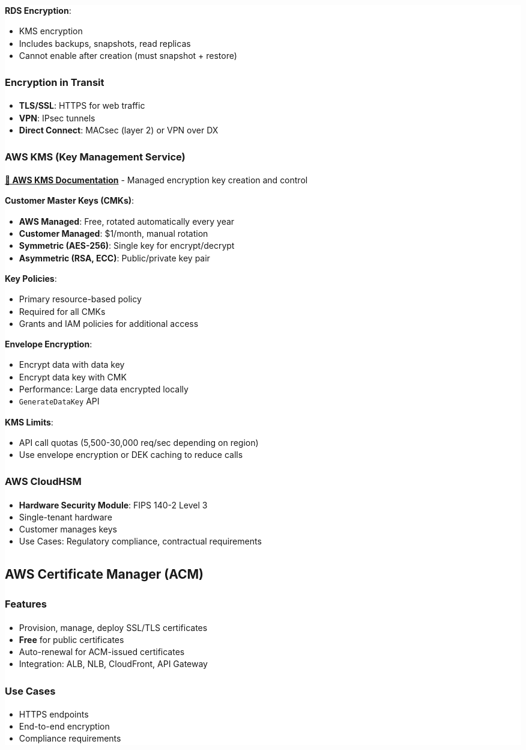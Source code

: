 **RDS Encryption**:
- KMS encryption
- Includes backups, snapshots, read replicas
- Cannot enable after creation (must snapshot + restore)

### Encryption in Transit
- **TLS/SSL**: HTTPS for web traffic
- **VPN**: IPsec tunnels
- **Direct Connect**: MACsec (layer 2) or VPN over DX

### AWS KMS (Key Management Service)

**[📖 AWS KMS Documentation](https://docs.aws.amazon.com/kms/)** - Managed encryption key creation and control

**Customer Master Keys (CMKs)**:
- **AWS Managed**: Free, rotated automatically every year
- **Customer Managed**: $1/month, manual rotation
- **Symmetric (AES-256)**: Single key for encrypt/decrypt
- **Asymmetric (RSA, ECC)**: Public/private key pair

**Key Policies**:
- Primary resource-based policy
- Required for all CMKs
- Grants and IAM policies for additional access

**Envelope Encryption**:
- Encrypt data with data key
- Encrypt data key with CMK
- Performance: Large data encrypted locally
- `GenerateDataKey` API

**KMS Limits**:
- API call quotas (5,500-30,000 req/sec depending on region)
- Use envelope encryption or DEK caching to reduce calls

### AWS CloudHSM
- **Hardware Security Module**: FIPS 140-2 Level 3
- Single-tenant hardware
- Customer manages keys
- Use Cases: Regulatory compliance, contractual requirements

## AWS Certificate Manager (ACM)

### Features
- Provision, manage, deploy SSL/TLS certificates
- **Free** for public certificates
- Auto-renewal for ACM-issued certificates
- Integration: ALB, NLB, CloudFront, API Gateway

### Use Cases
- HTTPS endpoints
- End-to-end encryption
- Compliance requirements
